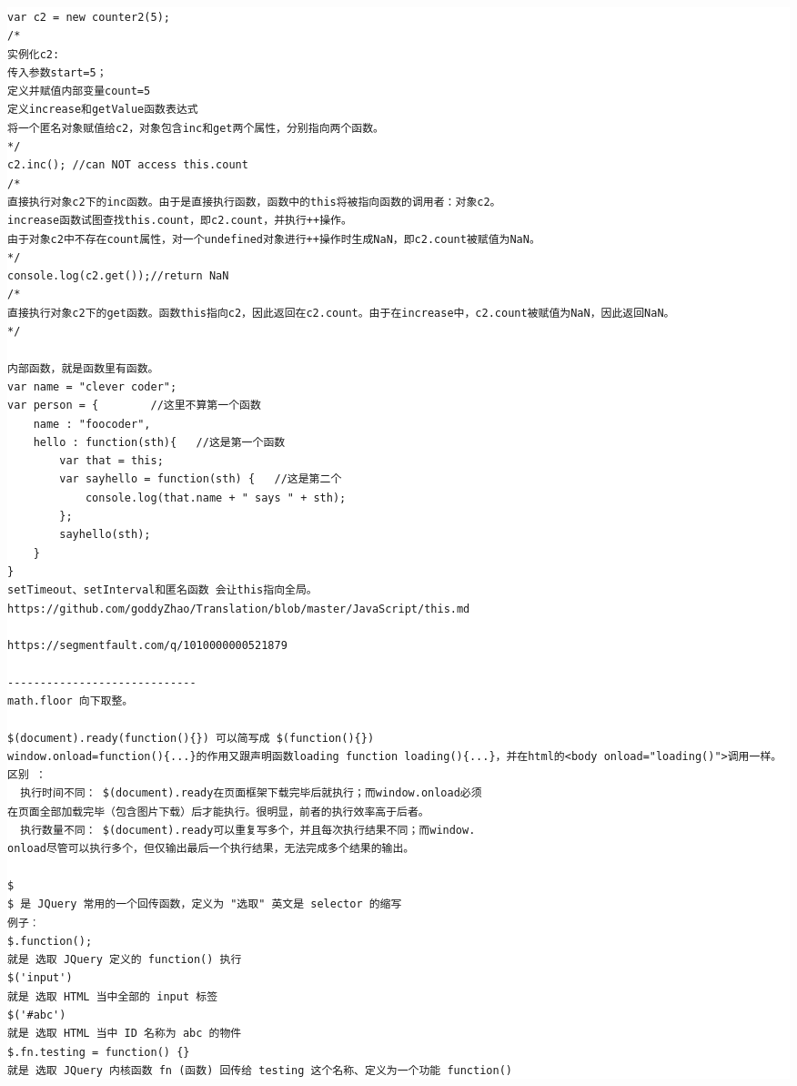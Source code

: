	var c2 = new counter2(5);
	/*
	实例化c2:
	传入参数start=5；
	定义并赋值内部变量count=5
	定义increase和getValue函数表达式
	将一个匿名对象赋值给c2，对象包含inc和get两个属性，分别指向两个函数。
	*/
	c2.inc(); //can NOT access this.count
	/*
	直接执行对象c2下的inc函数。由于是直接执行函数，函数中的this将被指向函数的调用者：对象c2。
	increase函数试图查找this.count，即c2.count，并执行++操作。
	由于对象c2中不存在count属性，对一个undefined对象进行++操作时生成NaN，即c2.count被赋值为NaN。
	*/
	console.log(c2.get());//return NaN
	/*
	直接执行对象c2下的get函数。函数this指向c2，因此返回在c2.count。由于在increase中，c2.count被赋值为NaN，因此返回NaN。
	*/

	内部函数，就是函数里有函数。
	var name = "clever coder";
	var person = {        //这里不算第一个函数
		name : "foocoder",
		hello : function(sth){   //这是第一个函数
			var that = this;
			var sayhello = function(sth) {   //这是第二个
				console.log(that.name + " says " + sth);
			};
			sayhello(sth);
		}
	}
	setTimeout、setInterval和匿名函数 会让this指向全局。
	https://github.com/goddyZhao/Translation/blob/master/JavaScript/this.md

	https://segmentfault.com/q/1010000000521879

	-----------------------------
	math.floor 向下取整。

	$(document).ready(function(){}) 可以简写成 $(function(){})
	window.onload=function(){...}的作用又跟声明函数loading function loading(){...}，并在html的<body onload="loading()">调用一样。
	区别 ：
	  执行时间不同： $(document).ready在页面框架下载完毕后就执行；而window.onload必须
	在页面全部加载完毕（包含图片下载）后才能执行。很明显，前者的执行效率高于后者。
	  执行数量不同： $(document).ready可以重复写多个，并且每次执行结果不同；而window.
	onload尽管可以执行多个，但仅输出最后一个执行结果，无法完成多个结果的输出。

	$
	$ 是 JQuery 常用的一个回传函数，定义为 "选取" 英文是 selector 的缩写
	例子︰
	$.function(); 
	就是 选取 JQuery 定义的 function() 执行
	$('input')
	就是 选取 HTML 当中全部的 input 标签
	$('#abc')
	就是 选取 HTML 当中 ID 名称为 abc 的物件
	$.fn.testing = function() {}
	就是 选取 JQuery 内核函数 fn (函数) 回传给 testing 这个名称、定义为一个功能 function()
